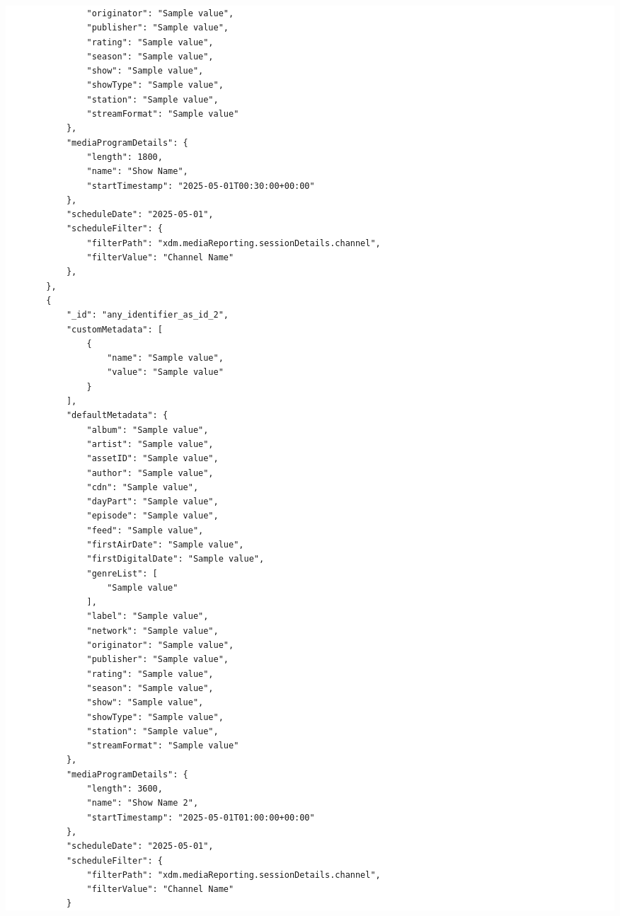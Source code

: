 ```
                "originator": "Sample value",
                "publisher": "Sample value",
                "rating": "Sample value",
                "season": "Sample value",
                "show": "Sample value",
                "showType": "Sample value",
                "station": "Sample value",
                "streamFormat": "Sample value"
            },
            "mediaProgramDetails": {
                "length": 1800,
                "name": "Show Name",
                "startTimestamp": "2025-05-01T00:30:00+00:00"
            },
            "scheduleDate": "2025-05-01",
            "scheduleFilter": {
                "filterPath": "xdm.mediaReporting.sessionDetails.channel",
                "filterValue": "Channel Name"
            },
        },
        {
            "_id": "any_identifier_as_id_2",
            "customMetadata": [
                {
                    "name": "Sample value",
                    "value": "Sample value"
                }
            ],
            "defaultMetadata": {
                "album": "Sample value",
                "artist": "Sample value",
                "assetID": "Sample value",
                "author": "Sample value",
                "cdn": "Sample value",
                "dayPart": "Sample value",
                "episode": "Sample value",
                "feed": "Sample value",
                "firstAirDate": "Sample value",
                "firstDigitalDate": "Sample value",
                "genreList": [
                    "Sample value"
                ],
                "label": "Sample value",
                "network": "Sample value",
                "originator": "Sample value",
                "publisher": "Sample value",
                "rating": "Sample value",
                "season": "Sample value",
                "show": "Sample value",
                "showType": "Sample value",
                "station": "Sample value",
                "streamFormat": "Sample value"
            },
            "mediaProgramDetails": {
                "length": 3600,
                "name": "Show Name 2",
                "startTimestamp": "2025-05-01T01:00:00+00:00"
            },
            "scheduleDate": "2025-05-01",
            "scheduleFilter": {
                "filterPath": "xdm.mediaReporting.sessionDetails.channel",
                "filterValue": "Channel Name"
            }
```